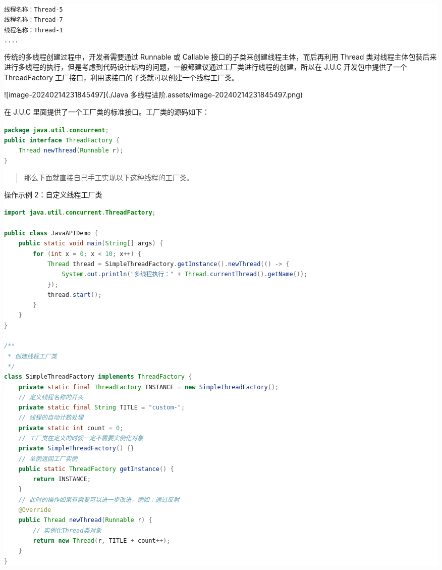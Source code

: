 ```
线程名称：Thread-5
线程名称：Thread-7
线程名称：Thread-1
....
```

传统的多线程创建过程中，开发者需要通过 Runnable 或 Callable 接口的子类来创建线程主体，而后再利用 Thread 类对线程主体包装后来进行多线程的执行，但是考虑到代码设计结构的问题，一般都建议通过工厂类进行线程的创建，所以在 J.U.C 开发包中提供了一个 ThreadFactory 工厂接口，利用该接口的子类就可以创建一个线程工厂类。

![image-20240214231845497](./Java 多线程进阶.assets/image-20240214231845497.png)

在 J.U.C 里面提供了一个工厂类的标准接口。工厂类的源码如下：

```java
package java.util.concurrent;
public interface ThreadFactory {
    Thread newThread(Runnable r);
}
```

> 那么下面就直接自己手工实现以下这种线程的工厂类。

操作示例 2：自定义线程工厂类

```java
import java.util.concurrent.ThreadFactory;

public class JavaAPIDemo {
    public static void main(String[] args) {
        for (int x = 0; x < 10; x++) {
            Thread thread = SimpleThreadFactory.getInstance().newThread(() -> {
                System.out.println("多线程执行：" + Thread.currentThread().getName());
            });
            thread.start();
        }
    }
}

/**
 * 创建线程工厂类
 */
class SimpleThreadFactory implements ThreadFactory {
    private static final ThreadFactory INSTANCE = new SimpleThreadFactory();
    // 定义线程名称的开头
    private static final String TITLE = "custom-";
    // 线程的自动计数处理
    private static int count = 0;
    // 工厂类在定义的时候一定不需要实例化对象
    private SimpleThreadFactory() {}
    // 单例返回工厂实例
    public static ThreadFactory getInstance() {
        return INSTANCE;
    }
    // 此时的操作如果有需要可以进一步改进，例如：通过反射
    @Override
    public Thread newThread(Runnable r) {
        // 实例化Thread类对象
        return new Thread(r, TITLE + count++);
    }
}
```
